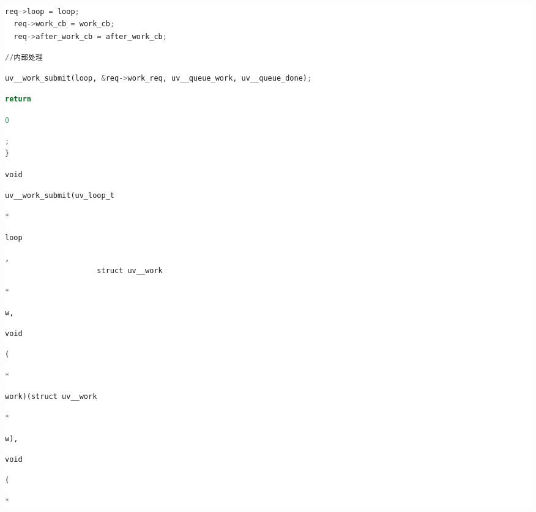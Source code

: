 ```python
```
```python
req->loop = loop;
  req->work_cb = work_cb;
  req->after_work_cb = after_work_cb;
```
```python
//内部处理
```
```python
uv__work_submit(loop, &req->work_req, uv__queue_work, uv__queue_done);
```
```python
return
```
```python
0
```
```python
;
}
```
```python
void
```
```python
uv__work_submit(uv_loop_t
```
```python
*
```
```python
loop
```
```python
,
                     struct uv__work
```
```python
*
```
```python
w,
```
```python
void
```
```python
(
```
```python
*
```
```python
work)(struct uv__work
```
```python
*
```
```python
w),
```
```python
void
```
```python
(
```
```python
*
```
```python
```